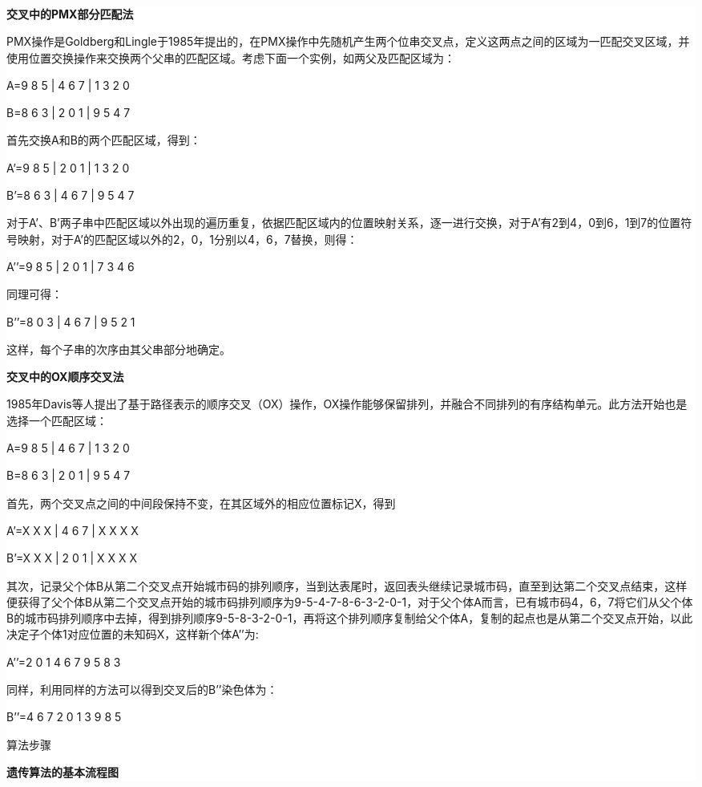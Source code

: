 **交叉中的PMX部分匹配法**

PMX操作是Goldberg和Lingle于1985年提出的，在PMX操作中先随机产生两个位串交叉点，定义这两点之间的区域为一匹配交叉区域，并使用位置交换操作来交换两个父串的匹配区域。考虑下面一个实例，如两父及匹配区域为：

A=9 8 5 \| 4 6 7 \| 1 3 2 0

B=8 6 3 \| 2 0 1 \| 9 5 4 7

首先交换A和B的两个匹配区域，得到：

A’=9 8 5 \| 2 0 1 \| 1 3 2 0

B’=8 6 3 \| 4 6 7 \| 9 5 4 7

对于A’、B’两子串中匹配区域以外出现的遍历重复，依据匹配区域内的位置映射关系，逐一进行交换，对于A’有2到4，0到6，1到7的位置符号映射，对于A’的匹配区域以外的2，0，1分别以4，6，7替换，则得：

A’’=9 8 5 \| 2 0 1 \| 7 3 4 6

同理可得：

B’’=8 0 3 \| 4 6 7 \| 9 5 2 1

这样，每个子串的次序由其父串部分地确定。

**交叉中的OX顺序交叉法**

1985年Davis等人提出了基于路径表示的顺序交叉（OX）操作，OX操作能够保留排列，并融合不同排列的有序结构单元。此方法开始也是选择一个匹配区域：

A=9 8 5 \| 4 6 7 \| 1 3 2 0

B=8 6 3 \| 2 0 1 \| 9 5 4 7

首先，两个交叉点之间的中间段保持不变，在其区域外的相应位置标记X，得到

A’=X X X \| 4 6 7 \| X X X X

B’=X X X \| 2 0 1 \| X X X X

其次，记录父个体B从第二个交叉点开始城市码的排列顺序，当到达表尾时，返回表头继续记录城市码，直至到达第二个交叉点结束，这样便获得了父个体B从第二个交叉点开始的城市码排列顺序为9-5-4-7-8-6-3-2-0-1，对于父个体A而言，已有城市码4，6，7将它们从父个体B的城市码排列顺序中去掉，得到排列顺序9-5-8-3-2-0-1，再将这个排列顺序复制给父个体A，复制的起点也是从第二个交叉点开始，以此决定子个体1对应位置的未知码X，这样新个体A’’为:

A’’=2 0 1 4 6 7 9 5 8 3

同样，利用同样的方法可以得到交叉后的B’’染色体为：

B’’=4 6 7 2 0 1 3 9 8 5

算法步骤

**遗传算法的基本流程图**
